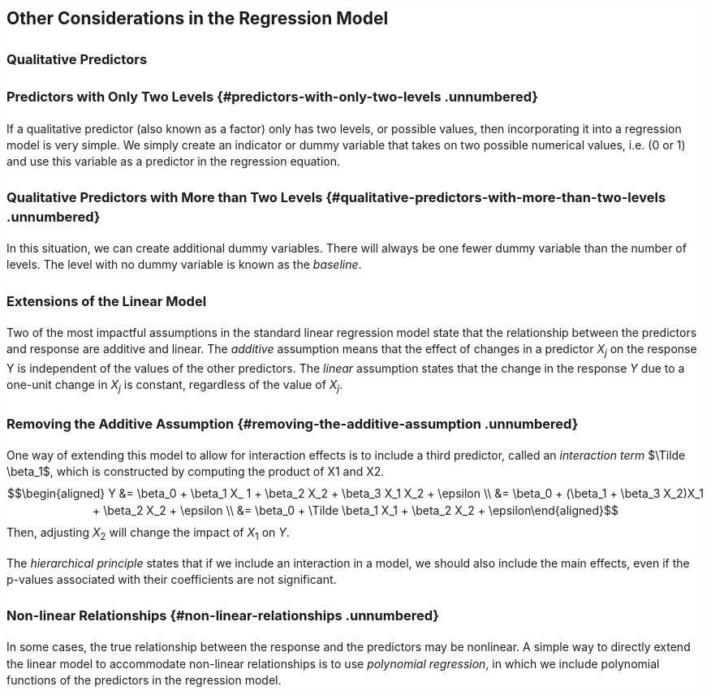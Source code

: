 Other Considerations in the Regression Model
--------------------------------------------

### Qualitative Predictors

### Predictors with Only Two Levels {#predictors-with-only-two-levels .unnumbered}

If a qualitative predictor (also known as a factor) only has two levels,
or possible values, then incorporating it into a regression model is
very simple. We simply create an indicator or dummy variable that takes
on two possible numerical values, i.e. (0 or 1) and use this variable as
a predictor in the regression equation.

### Qualitative Predictors with More than Two Levels {#qualitative-predictors-with-more-than-two-levels .unnumbered}

In this situation, we can create additional dummy variables. There will
always be one fewer dummy variable than the number of levels. The level
with no dummy variable is known as the *baseline*.

### Extensions of the Linear Model

Two of the most impactful assumptions in the standard linear regression
model state that the relationship between the predictors and response
are additive and linear. The *additive* assumption means that the effect
of changes in a predictor $X_j$ on the response Y is independent of the
values of the other predictors. The *linear* assumption states that the
change in the response $Y$ due to a one-unit change in $X_j$ is
constant, regardless of the value of $X_j$.

### Removing the Additive Assumption {#removing-the-additive-assumption .unnumbered}

One way of extending this model to allow for interaction effects is to
include a third predictor, called an *interaction term*
$\Tilde \beta_1$, which is constructed by computing the product of X1
and X2. $$\begin{aligned}
    Y &= \beta_0 + \beta_1 X_ 1 + \beta_2 X_2 + \beta_3 X_1 X_2 + \epsilon \\
    &= \beta_0 + (\beta_1 + \beta_3 X_2)X_1 + \beta_2 X_2 + \epsilon \\
    &= \beta_0 + \Tilde \beta_1 X_1 + \beta_2 X_2 + \epsilon\end{aligned}$$
Then, adjusting $X_2$ will change the impact of $X_1$ on $Y$.

The *hierarchical principle* states that if we include an interaction in
a model, we should also include the main effects, even if the p-values
associated with their coefficients are not significant.

### Non-linear Relationships {#non-linear-relationships .unnumbered}

In some cases, the true relationship between the response and the
predictors may be nonlinear. A simple way to directly extend the linear
model to accommodate non-linear relationships is to use *polynomial
regression*, in which we include polynomial functions of the predictors
in the regression model.
